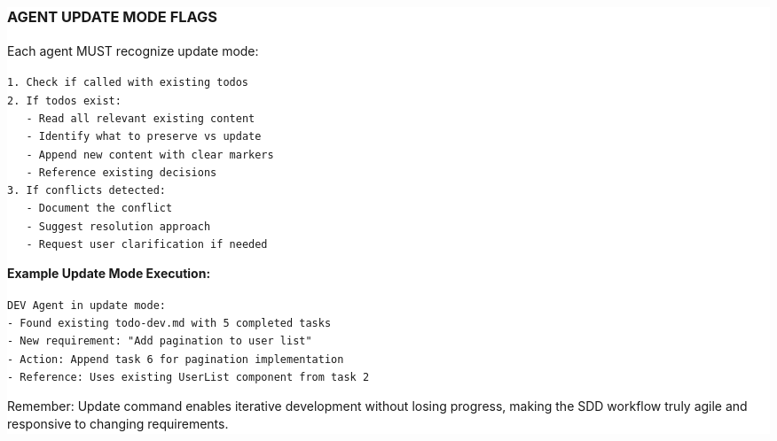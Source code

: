 ### AGENT UPDATE MODE FLAGS
Each agent MUST recognize update mode:
```
1. Check if called with existing todos
2. If todos exist:
   - Read all relevant existing content
   - Identify what to preserve vs update
   - Append new content with clear markers
   - Reference existing decisions
3. If conflicts detected:
   - Document the conflict
   - Suggest resolution approach
   - Request user clarification if needed
```

**Example Update Mode Execution:**
```
DEV Agent in update mode:
- Found existing todo-dev.md with 5 completed tasks
- New requirement: "Add pagination to user list"
- Action: Append task 6 for pagination implementation
- Reference: Uses existing UserList component from task 2
```

Remember: Update command enables iterative development without losing progress, making the SDD workflow truly agile and responsive to changing requirements.